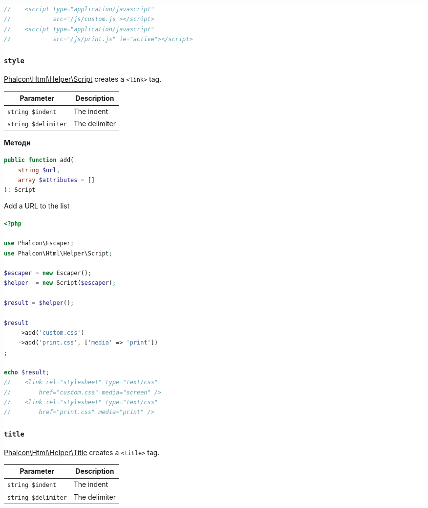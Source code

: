 ```php
//    <script type="application/javascript" 
//            src="/js/custom.js"></script>
//    <script type="application/javascript" 
//            src="/js/print.js" ie="active"></script>
```

### `style`
[Phalcon\Html\Helper\Script][html-helper-style] creates a `<link>` tag.

| Parameter           | Description   |
| ------------------- | ------------- |
| `string $indent`    | The indent    |
| `string $delimiter` | The delimiter |

**Методи**

```php
public function add(
    string $url,
    array $attributes = []
): Script
```
Add a URL to the list

```php
<?php

use Phalcon\Escaper;
use Phalcon\Html\Helper\Script;

$escaper = new Escaper();
$helper  = new Script($escaper);

$result = $helper();

$result
    ->add('custom.css')
    ->add('print.css', ['media' => 'print'])
;

echo $result;
//    <link rel="stylesheet" type="text/css"
//        href="custom.css" media="screen" />
//    <link rel="stylesheet" type="text/css"
//        href="print.css" media="print" />
```

### `title`
[Phalcon\Html\Helper\Title][html-helper-title] creates a `<title>` tag.

| Parameter           | Description   |
| ------------------- | ------------- |
| `string $indent`    | The indent    |
| `string $delimiter` | The delimiter |


[di-factorydefault]: api/phalcon_di#di-factorydefault
[html-helper-anchor]: api/phalcon_html#html-helper-anchor
[html-helper-base]: api/phalcon_html#html-helper-base
[html-helper-body]: api/phalcon_html#html-helper-body
[html-helper-button]: api/phalcon_html#html-helper-button
[html-helper-close]: api/phalcon_html#html-helper-close
[html-helper-doctype]: api/phalcon_html#html-helper-doctype
[html-helper-element]: api/phalcon_html#html-helper-element
[html-helper-form]: api/phalcon_html#html-helper-form
[html-helper-img]: api/phalcon_html#html-helper-img
[html-helper-label]: api/phalcon_html#html-helper-label
[html-helper-link]: api/phalcon_html#html-helper-link
[html-helper-meta]: api/phalcon_html#html-helper-meta
[html-helper-ol]: api/phalcon_html#html-helper-ol
[html-helper-ol]: api/phalcon_html#html-helper-ol
[html-helper-script]: api/phalcon_html#html-helper-script
[html-helper-style]: api/phalcon_html#html-helper-style
[html-helper-title]: api/phalcon_html#html-helper-title
[html-tagfactory]: api/phalcon_html#html-tagfactory